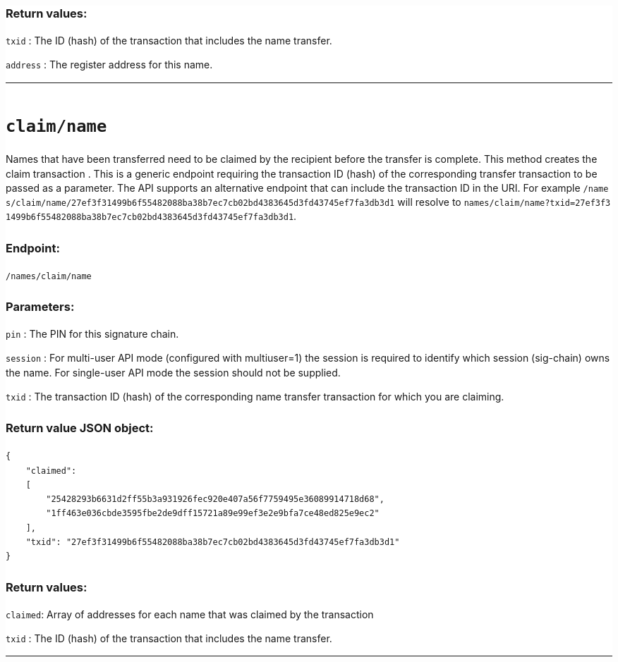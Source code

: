 ### Return values:

`txid` : The ID (hash) of the transaction that includes the name transfer.

`address` : The register address for this name.   

****

# `claim/name`

Names that have been transferred need to be claimed by the recipient before the transfer is complete.  This method creates the claim transaction .  This is a generic endpoint requiring the transaction ID (hash) of the corresponding transfer transaction to be passed as a parameter. The API supports an alternative endpoint that can include the transaction ID in the URI.  For example `/names/claim/name/27ef3f31499b6f55482088ba38b7ec7cb02bd4383645d3fd43745ef7fa3db3d1` will resolve to `names/claim/name?txid=27ef3f31499b6f55482088ba38b7ec7cb02bd4383645d3fd43745ef7fa3db3d1`.


### Endpoint:

`/names/claim/name`


### Parameters:

`pin` : The PIN for this signature chain.

`session` : For multi-user API mode (configured with multiuser=1) the session is required to identify which session (sig-chain) owns the name. For single-user API mode the session should not be supplied.

`txid` : The transaction ID (hash) of the corresponding name transfer transaction for which you are claiming.

### Return value JSON object:
```
{
    "claimed":
    [
        "25428293b6631d2ff55b3a931926fec920e407a56f7759495e36089914718d68",
        "1ff463e036cbde3595fbe2de9dff15721a89e99ef3e2e9bfa7ce48ed825e9ec2"
    ],
    "txid": "27ef3f31499b6f55482088ba38b7ec7cb02bd4383645d3fd43745ef7fa3db3d1"
}
```

### Return values:

`claimed`: Array of addresses for each name that was claimed by the transaction

`txid` : The ID (hash) of the transaction that includes the name transfer.

****

